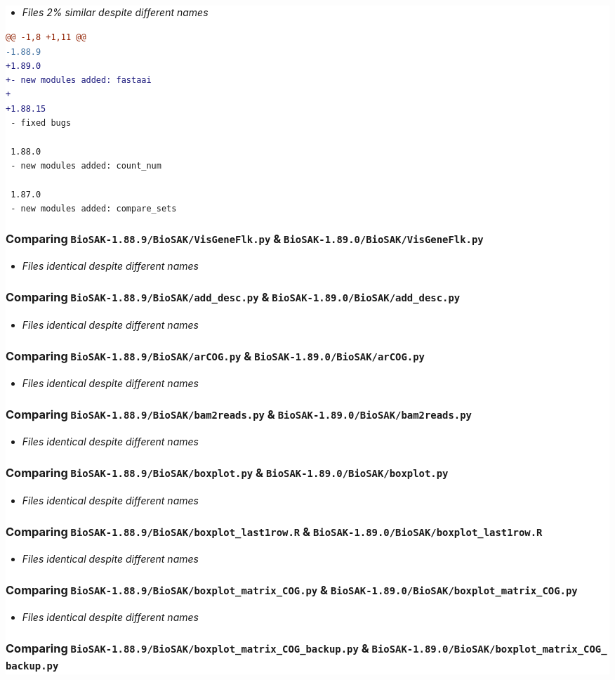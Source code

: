  * *Files 2% similar despite different names*

```diff
@@ -1,8 +1,11 @@
-1.88.9
+1.89.0
+- new modules added: fastaai
+
+1.88.15
 - fixed bugs
 
 1.88.0
 - new modules added: count_num
 
 1.87.0
 - new modules added: compare_sets
```

### Comparing `BioSAK-1.88.9/BioSAK/VisGeneFlk.py` & `BioSAK-1.89.0/BioSAK/VisGeneFlk.py`

 * *Files identical despite different names*

### Comparing `BioSAK-1.88.9/BioSAK/add_desc.py` & `BioSAK-1.89.0/BioSAK/add_desc.py`

 * *Files identical despite different names*

### Comparing `BioSAK-1.88.9/BioSAK/arCOG.py` & `BioSAK-1.89.0/BioSAK/arCOG.py`

 * *Files identical despite different names*

### Comparing `BioSAK-1.88.9/BioSAK/bam2reads.py` & `BioSAK-1.89.0/BioSAK/bam2reads.py`

 * *Files identical despite different names*

### Comparing `BioSAK-1.88.9/BioSAK/boxplot.py` & `BioSAK-1.89.0/BioSAK/boxplot.py`

 * *Files identical despite different names*

### Comparing `BioSAK-1.88.9/BioSAK/boxplot_last1row.R` & `BioSAK-1.89.0/BioSAK/boxplot_last1row.R`

 * *Files identical despite different names*

### Comparing `BioSAK-1.88.9/BioSAK/boxplot_matrix_COG.py` & `BioSAK-1.89.0/BioSAK/boxplot_matrix_COG.py`

 * *Files identical despite different names*

### Comparing `BioSAK-1.88.9/BioSAK/boxplot_matrix_COG_backup.py` & `BioSAK-1.89.0/BioSAK/boxplot_matrix_COG_backup.py`
